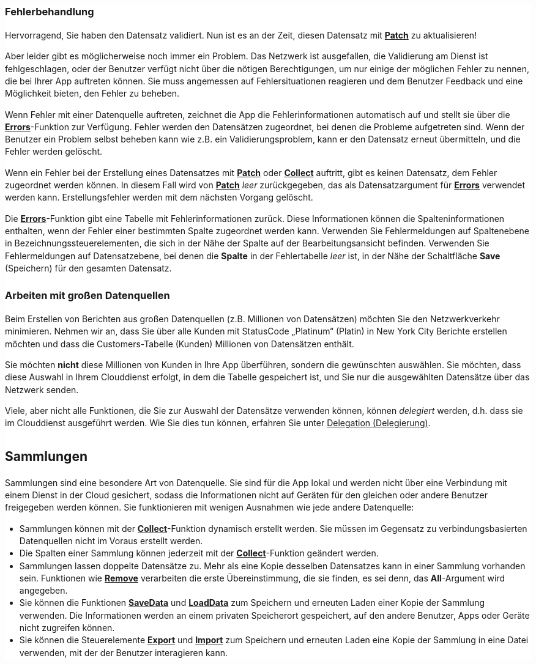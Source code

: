 ### <a name="error-handling"></a>Fehlerbehandlung
Hervorragend, Sie haben den Datensatz validiert.  Nun ist es an der Zeit, diesen Datensatz mit **[Patch](functions/function-patch.md)** zu aktualisieren!

Aber leider gibt es möglicherweise noch immer ein Problem.  Das Netzwerk ist ausgefallen, die Validierung am Dienst ist fehlgeschlagen, oder der Benutzer verfügt nicht über die nötigen Berechtigungen, um nur einige der möglichen Fehler zu nennen, die bei Ihrer App auftreten können.  Sie muss angemessen auf Fehlersituationen reagieren und dem Benutzer Feedback und eine Möglichkeit bieten, den Fehler zu beheben.  

Wenn Fehler mit einer Datenquelle auftreten, zeichnet die App die Fehlerinformationen automatisch auf und stellt sie über die **[Errors](functions/function-errors.md)**-Funktion zur Verfügung.  Fehler werden den Datensätzen zugeordnet, bei denen die Probleme aufgetreten sind.  Wenn der Benutzer ein Problem selbst beheben kann wie z.B. ein Validierungsproblem, kann er den Datensatz erneut übermitteln, und die Fehler werden gelöscht.

Wenn ein Fehler bei der Erstellung eines Datensatzes mit **[Patch](functions/function-patch.md)** oder **[Collect](functions/function-clear-collect-clearcollect.md)** auftritt, gibt es keinen Datensatz, dem Fehler zugeordnet werden können.  In diesem Fall wird von **[Patch](functions/function-patch.md)** *leer* zurückgegeben, das als Datensatzargument für **[Errors](functions/function-errors.md)** verwendet werden kann.  Erstellungsfehler werden mit dem nächsten Vorgang gelöscht.

Die **[Errors](functions/function-errors.md)**-Funktion gibt eine Tabelle mit Fehlerinformationen zurück.  Diese Informationen können die Spalteninformationen enthalten, wenn der Fehler einer bestimmten Spalte zugeordnet werden kann.  Verwenden Sie Fehlermeldungen auf Spaltenebene in Bezeichnungssteuerelementen, die sich in der Nähe der Spalte auf der Bearbeitungsansicht befinden.  Verwenden Sie Fehlermeldungen auf Datensatzebene, bei denen die **Spalte** in der Fehlertabelle *leer* ist, in der Nähe der Schaltfläche **Save** (Speichern) für den gesamten Datensatz.  

### <a name="working-with-large-data-sources"></a>Arbeiten mit großen Datenquellen
Beim Erstellen von Berichten aus großen Datenquellen (z.B. Millionen von Datensätzen) möchten Sie den Netzwerkverkehr minimieren. Nehmen wir an, dass Sie über alle Kunden mit StatusCode „Platinum“ (Platin) in New York City Berichte erstellen möchten und dass die Customers-Tabelle (Kunden) Millionen von Datensätzen enthält.

Sie möchten **nicht** diese Millionen von Kunden in Ihre App überführen, sondern die gewünschten auswählen. Sie möchten, dass diese Auswahl in Ihrem Clouddienst erfolgt, in dem die Tabelle gespeichert ist, und Sie nur die ausgewählten Datensätze über das Netzwerk senden.

Viele, aber nicht alle Funktionen, die Sie zur Auswahl der Datensätze verwenden können, können *delegiert* werden, d.h. dass sie im Clouddienst ausgeführt werden. Wie Sie dies tun können, erfahren Sie unter [Delegation (Delegierung)](delegation-overview.md).

## <a name="collections"></a>Sammlungen
Sammlungen sind eine besondere Art von Datenquelle.  Sie sind für die App lokal und werden nicht über eine Verbindung mit einem Dienst in der Cloud gesichert, sodass die Informationen nicht auf Geräten für den gleichen oder andere Benutzer freigegeben werden können.  Sie funktionieren mit wenigen Ausnahmen wie jede andere Datenquelle:

* Sammlungen können mit der **[Collect](functions/function-clear-collect-clearcollect.md)**-Funktion dynamisch erstellt werden.  Sie müssen im Gegensatz zu verbindungsbasierten Datenquellen nicht im Voraus erstellt werden.
* Die Spalten einer Sammlung können jederzeit mit der **[Collect](functions/function-clear-collect-clearcollect.md)**-Funktion geändert werden.
* Sammlungen lassen doppelte Datensätze zu.  Mehr als eine Kopie desselben Datensatzes kann in einer Sammlung vorhanden sein.  Funktionen wie **[Remove](functions/function-remove-removeif.md)** verarbeiten die erste Übereinstimmung, die sie finden, es sei denn, das **All**-Argument wird angegeben.
* Sie können die Funktionen **[SaveData](functions/function-savedata-loaddata.md)** und **[LoadData](functions/function-savedata-loaddata.md)** zum Speichern und erneuten Laden einer Kopie der Sammlung verwenden.  Die Informationen werden an einem privaten Speicherort gespeichert, auf den andere Benutzer, Apps oder Geräte nicht zugreifen können.
* Sie können die Steuerelemente **[Export](controls/control-export-import.md)** und **[Import](controls/control-export-import.md)** zum Speichern und erneuten Laden eine Kopie der Sammlung in eine Datei verwenden, mit der der Benutzer interagieren kann.  

